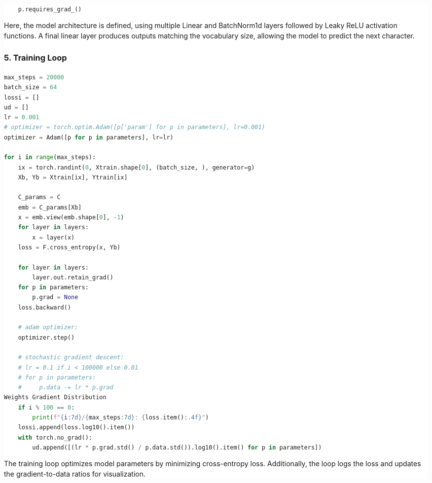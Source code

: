 ```python
    p.requires_grad_()
```
Here, the model architecture is defined, using multiple Linear and BatchNorm1d layers followed by Leaky ReLU activation functions. A final linear layer produces outputs matching the vocabulary size, allowing the model to predict the next character.


### 5. Training Loop

```python
max_steps = 20000
batch_size = 64
lossi = []
ud = []
lr = 0.001
# optimizer = torch.optim.Adam([p['param'] for p in parameters], lr=0.001)  
optimizer = Adam([p for p in parameters], lr=lr)

for i in range(max_steps):
    ix = torch.randint(0, Xtrain.shape[0], (batch_size, ), generator=g)
    Xb, Yb = Xtrain[ix], Ytrain[ix]

    C_params = C
    emb = C_params[Xb]
    x = emb.view(emb.shape[0], -1)
    for layer in layers:
        x = layer(x)
    loss = F.cross_entropy(x, Yb)

    for layer in layers:
        layer.out.retain_grad()
    for p in parameters:
        p.grad = None
    loss.backward()

    # adam optimizer:
    optimizer.step()

    # stochastic gradient descent:
    # lr = 0.1 if i < 100000 else 0.01
    # for p in parameters:
    #     p.data -= lr * p.grad
Weights Gradient Distribution
    if i % 100 == 0:
        print(f"{i:7d}/{max_steps:7d}: {loss.item():.4f}")
    lossi.append(loss.log10().item())
    with torch.no_grad():
        ud.append([(lr * p.grad.std() / p.data.std()).log10().item() for p in parameters])
```
The training loop optimizes model parameters by minimizing cross-entropy loss. Additionally, the loop logs the loss and updates the gradient-to-data ratios for visualization.
